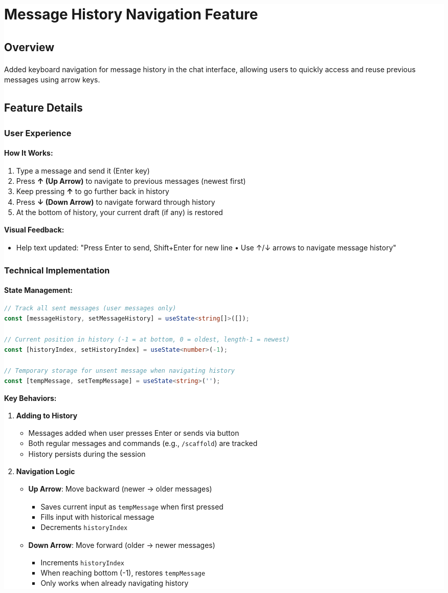 # Message History Navigation Feature

## Overview

Added keyboard navigation for message history in the chat interface, allowing users to quickly access and reuse previous messages using arrow keys.

## Feature Details

### User Experience

**How It Works:**
1. Type a message and send it (Enter key)
2. Press **↑ (Up Arrow)** to navigate to previous messages (newest first)
3. Keep pressing **↑** to go further back in history
4. Press **↓ (Down Arrow)** to navigate forward through history
5. At the bottom of history, your current draft (if any) is restored

**Visual Feedback:**
- Help text updated: "Press Enter to send, Shift+Enter for new line • Use ↑/↓ arrows to navigate message history"

### Technical Implementation

**State Management:**
```typescript
// Track all sent messages (user messages only)
const [messageHistory, setMessageHistory] = useState<string[]>([]);

// Current position in history (-1 = at bottom, 0 = oldest, length-1 = newest)
const [historyIndex, setHistoryIndex] = useState<number>(-1);

// Temporary storage for unsent message when navigating history
const [tempMessage, setTempMessage] = useState<string>('');
```

**Key Behaviors:**

1. **Adding to History**
   - Messages added when user presses Enter or sends via button
   - Both regular messages and commands (e.g., `/scaffold`) are tracked
   - History persists during the session

2. **Navigation Logic**
   - **Up Arrow**: Move backward (newer → older messages)
     - Saves current input as `tempMessage` when first pressed
     - Fills input with historical message
     - Decrements `historyIndex`
   
   - **Down Arrow**: Move forward (older → newer messages)
     - Increments `historyIndex`
     - When reaching bottom (-1), restores `tempMessage`
     - Only works when already navigating history
